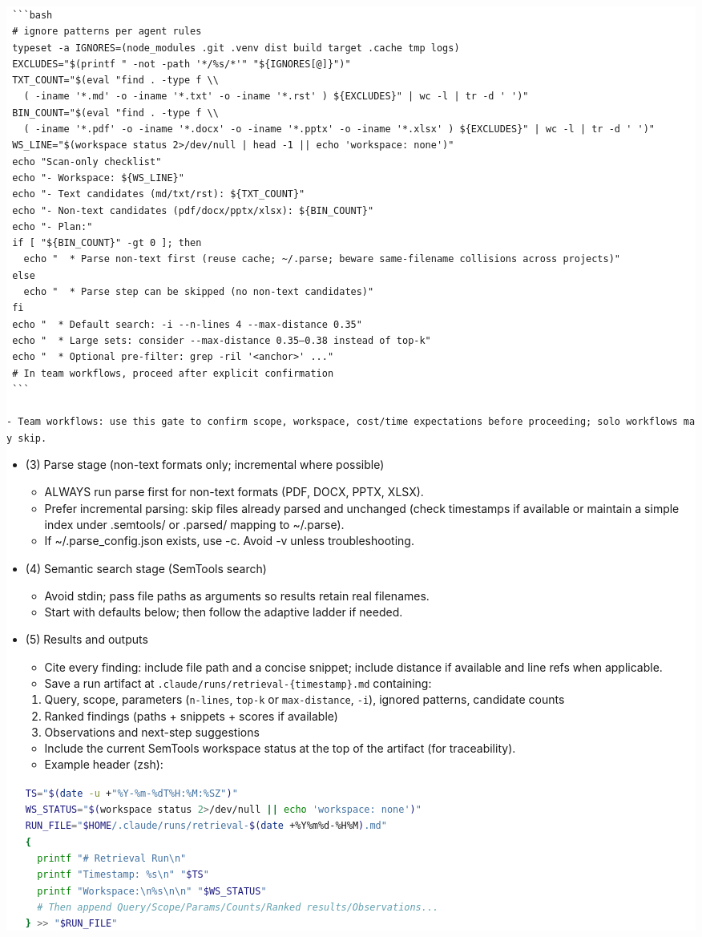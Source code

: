      ```bash
     # ignore patterns per agent rules
     typeset -a IGNORES=(node_modules .git .venv dist build target .cache tmp logs)
     EXCLUDES="$(printf " -not -path '*/%s/*'" "${IGNORES[@]}")"
     TXT_COUNT="$(eval "find . -type f \\
       ( -iname '*.md' -o -iname '*.txt' -o -iname '*.rst' ) ${EXCLUDES}" | wc -l | tr -d ' ')"
     BIN_COUNT="$(eval "find . -type f \\
       ( -iname '*.pdf' -o -iname '*.docx' -o -iname '*.pptx' -o -iname '*.xlsx' ) ${EXCLUDES}" | wc -l | tr -d ' ')"
     WS_LINE="$(workspace status 2>/dev/null | head -1 || echo 'workspace: none')"
     echo "Scan-only checklist"
     echo "- Workspace: ${WS_LINE}"
     echo "- Text candidates (md/txt/rst): ${TXT_COUNT}"
     echo "- Non-text candidates (pdf/docx/pptx/xlsx): ${BIN_COUNT}"
     echo "- Plan:"
     if [ "${BIN_COUNT}" -gt 0 ]; then
       echo "  * Parse non-text first (reuse cache; ~/.parse; beware same-filename collisions across projects)"
     else
       echo "  * Parse step can be skipped (no non-text candidates)"
     fi
     echo "  * Default search: -i --n-lines 4 --max-distance 0.35"
     echo "  * Large sets: consider --max-distance 0.35–0.38 instead of top-k"
     echo "  * Optional pre-filter: grep -ril '<anchor>' ..."
     # In team workflows, proceed after explicit confirmation
     ```

    - Team workflows: use this gate to confirm scope, workspace, cost/time expectations before proceeding; solo workflows may skip.
- (3) Parse stage (non-text formats only; incremental where possible)
    - ALWAYS run parse first for non-text formats (PDF, DOCX, PPTX, XLSX).
    - Prefer incremental parsing: skip files already parsed and unchanged (check timestamps if available or maintain a simple index under .semtools/ or .parsed/ mapping to ~/.parse).
    - If ~/.parse_config.json exists, use -c. Avoid -v unless troubleshooting.
- (4) Semantic search stage (SemTools search)
    - Avoid stdin; pass file paths as arguments so results retain real filenames.
    - Start with defaults below; then follow the adaptive ladder if needed.
- (5) Results and outputs
    - Cite every finding: include file path and a concise snippet; include distance if available and line refs when applicable.
    - Save a run artifact at `.claude/runs/retrieval-{timestamp}.md` containing:
    1. Query, scope, parameters (`n-lines`, `top-k` or `max-distance`, `-i`), ignored patterns, candidate counts
    2. Ranked findings (paths + snippets + scores if available)
    3. Observations and next-step suggestions
    - Include the current SemTools workspace status at the top of the artifact (for traceability).
    - Example header (zsh):

     ```bash
     TS="$(date -u +"%Y-%m-%dT%H:%M:%SZ")"
     WS_STATUS="$(workspace status 2>/dev/null || echo 'workspace: none')"
     RUN_FILE="$HOME/.claude/runs/retrieval-$(date +%Y%m%d-%H%M).md"
     {
       printf "# Retrieval Run\n"
       printf "Timestamp: %s\n" "$TS"
       printf "Workspace:\n%s\n\n" "$WS_STATUS"
       # Then append Query/Scope/Params/Counts/Ranked results/Observations...
     } >> "$RUN_FILE"
     ```